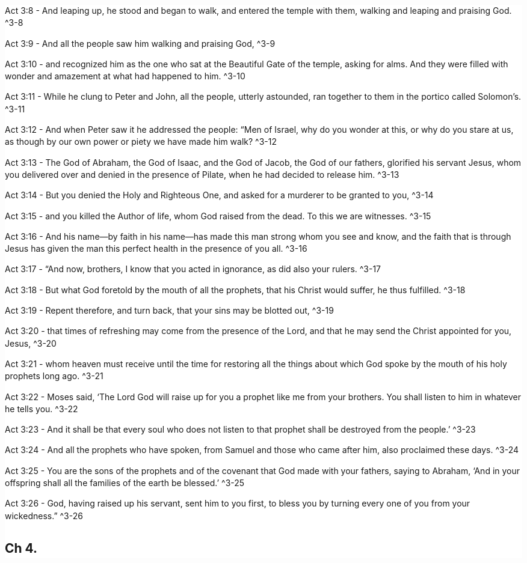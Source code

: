 Act 3:8 - And leaping up, he stood and began to walk, and entered the temple with them, walking and leaping and praising God. ^3-8

Act 3:9 - And all the people saw him walking and praising God, ^3-9

Act 3:10 - and recognized him as the one who sat at the Beautiful Gate of the temple, asking for alms. And they were filled with wonder and amazement at what had happened to him. ^3-10

Act 3:11 - While he clung to Peter and John, all the people, utterly astounded, ran together to them in the portico called Solomon’s. ^3-11

Act 3:12 - And when Peter saw it he addressed the people: “Men of Israel, why do you wonder at this, or why do you stare at us, as though by our own power or piety we have made him walk? ^3-12

Act 3:13 - The God of Abraham, the God of Isaac, and the God of Jacob, the God of our fathers, glorified his servant Jesus, whom you delivered over and denied in the presence of Pilate, when he had decided to release him. ^3-13

Act 3:14 - But you denied the Holy and Righteous One, and asked for a murderer to be granted to you, ^3-14

Act 3:15 - and you killed the Author of life, whom God raised from the dead. To this we are witnesses. ^3-15

Act 3:16 - And his name—by faith in his name—has made this man strong whom you see and know, and the faith that is through Jesus has given the man this perfect health in the presence of you all. ^3-16

Act 3:17 - “And now, brothers, I know that you acted in ignorance, as did also your rulers. ^3-17

Act 3:18 - But what God foretold by the mouth of all the prophets, that his Christ would suffer, he thus fulfilled. ^3-18

Act 3:19 - Repent therefore, and turn back, that your sins may be blotted out, ^3-19

Act 3:20 - that times of refreshing may come from the presence of the Lord, and that he may send the Christ appointed for you, Jesus, ^3-20

Act 3:21 - whom heaven must receive until the time for restoring all the things about which God spoke by the mouth of his holy prophets long ago. ^3-21

Act 3:22 - Moses said, ‘The Lord God will raise up for you a prophet like me from your brothers. You shall listen to him in whatever he tells you. ^3-22

Act 3:23 - And it shall be that every soul who does not listen to that prophet shall be destroyed from the people.’ ^3-23

Act 3:24 - And all the prophets who have spoken, from Samuel and those who came after him, also proclaimed these days. ^3-24

Act 3:25 - You are the sons of the prophets and of the covenant that God made with your fathers, saying to Abraham, ‘And in your offspring shall all the families of the earth be blessed.’ ^3-25

Act 3:26 - God, having raised up his servant, sent him to you first, to bless you by turning every one of you from your wickedness.” ^3-26


## Ch 4.
